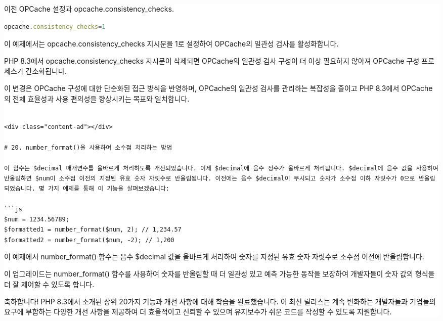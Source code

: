 이전 OPCache 설정과 opcache.consistency_checks.

<div class="content-ad"></div>

```js
opcache.consistency_checks=1
```

이 예제에서는 opcache.consistency_checks 지시문을 1로 설정하여 OPCache의 일관성 검사를 활성화합니다.

PHP 8.3에서 opcache.consistency_checks 지시문이 삭제되면 OPCache의 일관성 검사 구성이 더 이상 필요하지 않아져 OPCache 구성 프로세스가 간소화됩니다.

이 변경은 OPCache 구성에 대한 단순화된 접근 방식을 반영하며, OPCache의 일관성 검사를 관리하는 복잡성을 줄이고 PHP 8.3에서 OPCache의 전체 효율성과 사용 편의성을 향상시키는 목표와 일치합니다.
```

<div class="content-ad"></div>

# 20. number_format()을 사용하여 소수점 처리하는 방법

이 함수는 $decimal 매개변수를 올바르게 처리하도록 개선되었습니다. 이제 $decimal에 음수 정수가 올바르게 처리됩니다. $decimal에 음수 값을 사용하여 반올림하면 $num이 소수점 이전의 지정된 유효 숫자 자릿수로 반올림됩니다. 이전에는 음수 $decimal이 무시되고 숫자가 소수점 이하 자릿수가 0으로 반올림되었습니다. 몇 가지 예제를 통해 이 기능을 살펴보겠습니다:

```js
$num = 1234.56789;
$formatted1 = number_format($num, 2); // 1,234.57
$formatted2 = number_format($num, -2); // 1,200
```

이 예제에서 number_format() 함수는 음수 $decimal 값을 올바르게 처리하여 숫자를 지정된 유효 숫자 자릿수로 소수점 이전에 반올림합니다.

<div class="content-ad"></div>

이 업그레이드는 number_format() 함수를 사용하여 숫자를 반올림할 때 더 일관성 있고 예측 가능한 동작을 보장하여 개발자들이 숫자 값의 형식을 더 잘 제어할 수 있도록 합니다.

축하합니다! PHP 8.3에서 소개된 상위 20가지 기능과 개선 사항에 대해 학습을 완료했습니다. 이 최신 릴리스는 계속 변화하는 개발자들과 기업들의 요구에 부합하는 다양한 개선 사항을 제공하여 더 효율적이고 신뢰할 수 있으며 유지보수가 쉬운 코드를 작성할 수 있도록 지원합니다.
